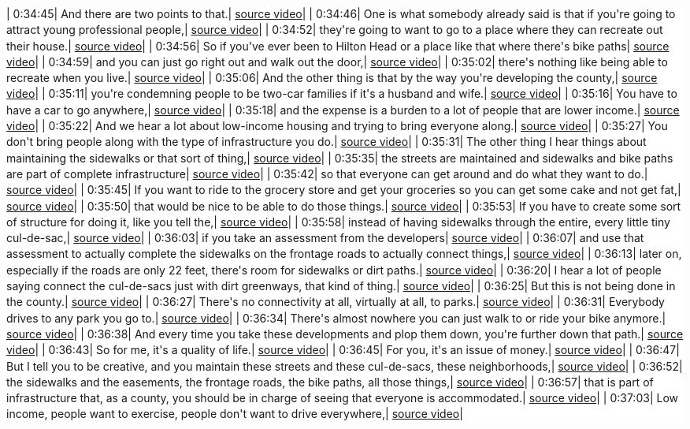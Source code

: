 | 0:34:45| And there are two points to that.| [source video](https://archive.org/details/cocomwsr1467200121publichearings?start=2085)|
| 0:34:46| One is what somebody already said is that if you're going to attract young professional people,| [source video](https://archive.org/details/cocomwsr1467200121publichearings?start=2086)|
| 0:34:52| they're going to want to go to a place where they can recreate out their house.| [source video](https://archive.org/details/cocomwsr1467200121publichearings?start=2092)|
| 0:34:56| So if you've ever been to Hilton Head or a place like that where there's bike paths| [source video](https://archive.org/details/cocomwsr1467200121publichearings?start=2096)|
| 0:34:59| and you can just go right out and walk out the door,| [source video](https://archive.org/details/cocomwsr1467200121publichearings?start=2099)|
| 0:35:02| there's nothing like being able to recreate when you live.| [source video](https://archive.org/details/cocomwsr1467200121publichearings?start=2102)|
| 0:35:06| And the other thing is that by the way you're developing the county,| [source video](https://archive.org/details/cocomwsr1467200121publichearings?start=2106)|
| 0:35:11| you're condemning people to be two-car families if it's a husband and wife.| [source video](https://archive.org/details/cocomwsr1467200121publichearings?start=2111)|
| 0:35:16| You have to have a car to go anywhere,| [source video](https://archive.org/details/cocomwsr1467200121publichearings?start=2116)|
| 0:35:18| and the expense is a burden to a lot of people that are lower income.| [source video](https://archive.org/details/cocomwsr1467200121publichearings?start=2118)|
| 0:35:22| And we hear a lot about low-income housing and trying to bring everyone along.| [source video](https://archive.org/details/cocomwsr1467200121publichearings?start=2122)|
| 0:35:27| You don't bring people along with the type of infrastructure you do.| [source video](https://archive.org/details/cocomwsr1467200121publichearings?start=2127)|
| 0:35:31| The other thing I hear things about maintaining the sidewalks or that sort of thing,| [source video](https://archive.org/details/cocomwsr1467200121publichearings?start=2131)|
| 0:35:35| the streets are maintained and sidewalks and bike paths are part of complete infrastructure| [source video](https://archive.org/details/cocomwsr1467200121publichearings?start=2135)|
| 0:35:42| so that everyone can get around and do what they want to do.| [source video](https://archive.org/details/cocomwsr1467200121publichearings?start=2142)|
| 0:35:45| If you want to ride to the grocery store and get your groceries so you can get some cake and not get fat,| [source video](https://archive.org/details/cocomwsr1467200121publichearings?start=2145)|
| 0:35:50| that would be nice to be able to do those things.| [source video](https://archive.org/details/cocomwsr1467200121publichearings?start=2150)|
| 0:35:53| If you have to create some sort of structure for doing it, like you tell the,| [source video](https://archive.org/details/cocomwsr1467200121publichearings?start=2153)|
| 0:35:58| instead of having sidewalks through the entire, every little tiny cul-de-sac,| [source video](https://archive.org/details/cocomwsr1467200121publichearings?start=2158)|
| 0:36:03| if you take an assessment from the developers| [source video](https://archive.org/details/cocomwsr1467200121publichearings?start=2163)|
| 0:36:07| and use that assessment to actually complete the sidewalks on the frontage roads to actually connect things,| [source video](https://archive.org/details/cocomwsr1467200121publichearings?start=2167)|
| 0:36:13| later on, especially if the roads are only 22 feet, there's room for sidewalks or dirt paths.| [source video](https://archive.org/details/cocomwsr1467200121publichearings?start=2173)|
| 0:36:20| I hear a lot of people saying connect the cul-de-sacs just with dirt greenways, that kind of thing.| [source video](https://archive.org/details/cocomwsr1467200121publichearings?start=2180)|
| 0:36:25| But this is not being done in the county.| [source video](https://archive.org/details/cocomwsr1467200121publichearings?start=2185)|
| 0:36:27| There's no connectivity at all, virtually at all, to parks.| [source video](https://archive.org/details/cocomwsr1467200121publichearings?start=2187)|
| 0:36:31| Everybody drives to any park you go to.| [source video](https://archive.org/details/cocomwsr1467200121publichearings?start=2191)|
| 0:36:34| There's almost nowhere you can just walk to or ride your bike anymore.| [source video](https://archive.org/details/cocomwsr1467200121publichearings?start=2194)|
| 0:36:38| And every time you take these developments and plop them down, you're further down that path.| [source video](https://archive.org/details/cocomwsr1467200121publichearings?start=2198)|
| 0:36:43| So for me, it's a quality of life.| [source video](https://archive.org/details/cocomwsr1467200121publichearings?start=2203)|
| 0:36:45| For you, it's an issue of money.| [source video](https://archive.org/details/cocomwsr1467200121publichearings?start=2205)|
| 0:36:47| But I tell you to be creative, and you maintain these streets and these cul-de-sacs, these neighborhoods,| [source video](https://archive.org/details/cocomwsr1467200121publichearings?start=2207)|
| 0:36:52| the sidewalks and the easements, the frontage roads, the bike paths, all those things,| [source video](https://archive.org/details/cocomwsr1467200121publichearings?start=2212)|
| 0:36:57| that is part of infrastructure that, as a county, you should be in charge of seeing that everyone is accommodated.| [source video](https://archive.org/details/cocomwsr1467200121publichearings?start=2217)|
| 0:37:03| Low income, people want to exercise, people don't want to drive everywhere,| [source video](https://archive.org/details/cocomwsr1467200121publichearings?start=2223)|